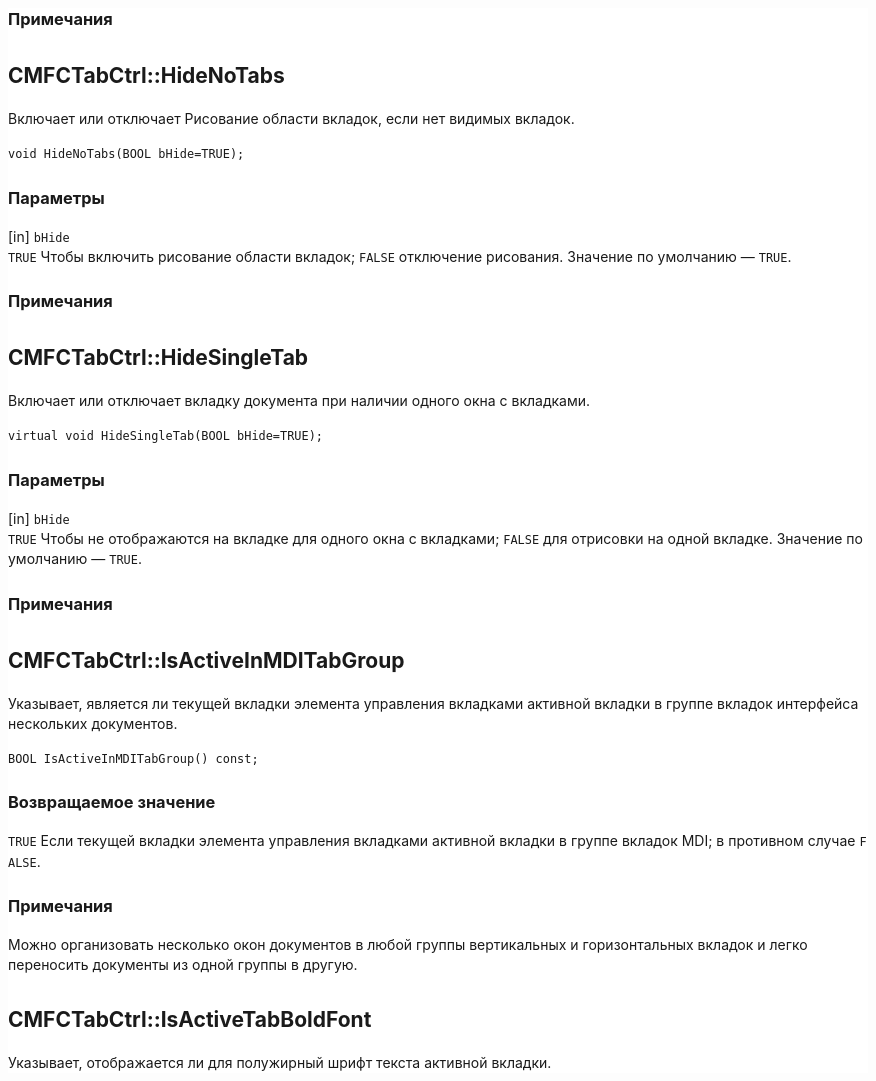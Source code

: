 ### <a name="remarks"></a>Примечания  
  
##  <a name="hidenotabs"></a>  CMFCTabCtrl::HideNoTabs  
 Включает или отключает Рисование области вкладок, если нет видимых вкладок.  
  
```  
void HideNoTabs(BOOL bHide=TRUE);
```  
  
### <a name="parameters"></a>Параметры  
 [in] `bHide`  
 `TRUE` Чтобы включить рисование области вкладок; `FALSE` отключение рисования. Значение по умолчанию — `TRUE`.  
  
### <a name="remarks"></a>Примечания  
  
##  <a name="hidesingletab"></a>  CMFCTabCtrl::HideSingleTab  
 Включает или отключает вкладку документа при наличии одного окна с вкладками.  
  
```  
virtual void HideSingleTab(BOOL bHide=TRUE);
```  
  
### <a name="parameters"></a>Параметры  
 [in] `bHide`  
 `TRUE` Чтобы не отображаются на вкладке для одного окна с вкладками; `FALSE` для отрисовки на одной вкладке. Значение по умолчанию — `TRUE`.  
  
### <a name="remarks"></a>Примечания  
  
##  <a name="isactiveinmditabgroup"></a>  CMFCTabCtrl::IsActiveInMDITabGroup  
 Указывает, является ли текущей вкладки элемента управления вкладками активной вкладки в группе вкладок интерфейса нескольких документов.  
  
```  
BOOL IsActiveInMDITabGroup() const;  
```  
  
### <a name="return-value"></a>Возвращаемое значение  
 `TRUE` Если текущей вкладки элемента управления вкладками активной вкладки в группе вкладок MDI; в противном случае `FALSE`.  
  
### <a name="remarks"></a>Примечания  
 Можно организовать несколько окон документов в любой группы вертикальных и горизонтальных вкладок и легко переносить документы из одной группы в другую.  
  
##  <a name="isactivetabboldfont"></a>  CMFCTabCtrl::IsActiveTabBoldFont  
 Указывает, отображается ли для полужирный шрифт текста активной вкладки.  
  